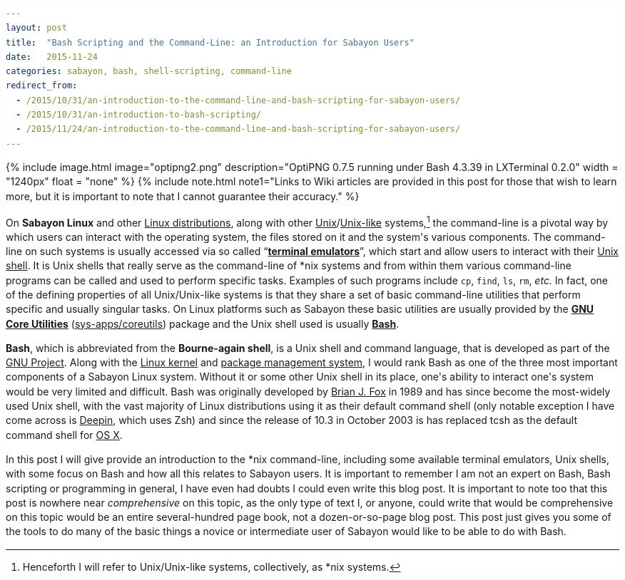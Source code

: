 ```yaml
---
layout: post
title:  "Bash Scripting and the Command-Line: an Introduction for Sabayon Users"
date:   2015-11-24
categories: sabayon, bash, shell-scripting, command-line
redirect_from:
  - /2015/10/31/an-introduction-to-the-command-line-and-bash-scripting-for-sabayon-users/
  - /2015/10/31/an-introduction-to-bash-scripting/
  - /2015/11/24/an-introduction-to-the-command-line-and-bash-scripting-for-sabayon-users/
---
```


{% include image.html image="optipng2.png" description="OptiPNG 0.7.5 running under Bash 4.3.39 in LXTerminal 0.2.0" width = "1240px" float = "none" %}
{% include note.html note1="Links to Wiki articles are provided in this post for those that wish to learn more, but it is important to note that I cannot guarantee their accuracy." %}

On **Sabayon Linux** and other [Linux distributions](https://en.wikipedia.org/wiki/Linux_distribution), along with other [Unix](https://en.wikipedia.org/wiki/Unix)/[Unix-like](https://en.wikipedia.org/wiki/Unix-like) systems,[^1] the command-line is a pivotal way by which users can interact with the operating system, the files stored on it and the system's various components. The command-line on such systems is usually accessed via so called &ldquo;**[terminal emulators](https://en.wikipedia.org/wiki/Terminal_emulator)**&rdquo;, which start and allow users to interact with their [Unix shell](https://en.wikipedia.org/wiki/Unix_shell). It is Unix shells that really serve as the command-line of &#42;nix systems and from within them various command-line programs can be called and used to perform specific tasks. Examples of such programs include `cp`, `find`, `ls`, `rm`, *etc.* In fact, one of the defining properties of all Unix/Unix-like systems is that they share a set of basic command-line utilities that perform specific and usually singular tasks. On Linux platforms such as Sabayon these basic utilities are usually provided by the [**GNU Core Utilities**](https://en.wikipedia.org/wiki/GNU_Core_Utilities) ([sys-apps/coreutils](https://packages.sabayon.org/show/coreutils,156043,sabayon-weekly,amd64,5,standard)) package and the Unix shell used is usually **[Bash](https://en.wikipdia.org/wiki/Bash_(Unix_shell))**.

**Bash**, which is abbreviated from the **Bourne-again shell**, is a Unix shell and command language, that is developed as part of the [GNU Project](http://www.gnu.org/). Along with the [Linux kernel](https://en.wikipedia.org/wiki/Linux_kernel) and [package management system](https://en.wikipedia.org/wiki/Package_manager), I would rank Bash as one of the three most important components of a Sabayon Linux system. Without it or some other Unix shell in its place, one's ability to interact one's system would be very limited and difficult. Bash was originally developed by [Brian J. Fox](https://en.wikipedia.org/wiki/Brian_Fox_(computer_programmer)) in 1989 and has since become the most-widely used Unix shell, with the vast majority of Linux distributions using it as their default command shell (only notable exception I have come across is [Deepin](https://en.wikipedia.org/wiki/Deepin), which uses Zsh) and since the release of 10.3 in October 2003 is has replaced tcsh as the default command shell for [OS X](https://en.wikipedia.org/wiki/OS_X).

In this post I will give provide an introduction to the &#42;nix command-line, including some available terminal emulators, Unix shells, with some focus on Bash and how all this relates to Sabayon users. It is important to remember I am not an expert on Bash, Bash scripting or programming in general, I have even had doubts I could even write this blog post. It is important to note too that this post is nowhere near *comprehensive* on this topic, as the only type of text I, or anyone, could write that would be comprehensive on this topic would be an entire several-hundred page book, not a dozen-or-so-page blog post. This post just gives you some of the tools to do many of the basic things a novice or intermediate user of Sabayon would like to be able to do with Bash.


[^1]: Henceforth I will refer to Unix/Unix-like systems, collectively, as &#42;nix systems.
[^2]: Source: [email from 1987](https://groups.google.com/forum/#!original/comp.unix.questions/iNjWwkyroR8/yedr9yDWSuQJ)
[^3]: Source: [Chet Ramey's Scribd document](http://www.scribd.com/doc/40556434/2010-10-31-Chet-Ramey-Early-Bash-Dates)
[^4]: Source: [Bash Webpage](https://www.gnu.org/software/bash/)
[^5]: Source: [Server Fault](http://serverfault.com/a/52050/298691)
[^6]: The for loop I got from the answers to [this question](http://unix.stackexchange.com/q/239881/27613) at Unix & Linux SE
[^7]: Its general topic is programming, so it is suitable for shell script-related questions. I have asked two questions there relating to shell script, as of 31 October 2015, both were resolved within an hour.
[^8]: As of 31 October 2015 I have asked 8 questions relating to shell scripts there and seven have been answered. Each of those that have been answered were resolved (that is, given an answer that solved whatever problem I had) within a day of me asking them.